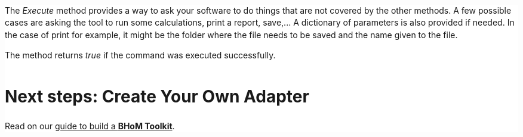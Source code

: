 The _Execute_ method provides a way to ask your software to do things that are not covered by the other methods. A few possible cases are asking the tool to run some calculations, print a report, save,... A dictionary of parameters is also provided if needed. In the case of print for example, it might be the folder where the file needs to be saved and the name given to the file. 

The method returns _true_ if the command was executed successfully.



# Next steps: Create Your Own Adapter

Read on our [guide to build a **BHoM Toolkit**](/documentation/BHoM_Adapter/The-BHoM-Toolkit).

